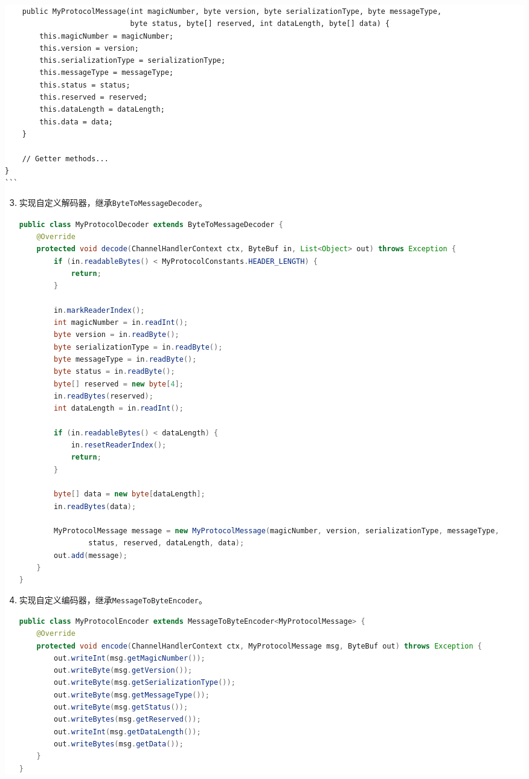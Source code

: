         public MyProtocolMessage(int magicNumber, byte version, byte serializationType, byte messageType,
                                 byte status, byte[] reserved, int dataLength, byte[] data) {
            this.magicNumber = magicNumber;
            this.version = version;
            this.serializationType = serializationType;
            this.messageType = messageType;
            this.status = status;
            this.reserved = reserved;
            this.dataLength = dataLength;
            this.data = data;
        }
    
        // Getter methods...
    }
    ```
3. 实现自定义解码器，继承`ByteToMessageDecoder`。
    ```java
    public class MyProtocolDecoder extends ByteToMessageDecoder {
        @Override
        protected void decode(ChannelHandlerContext ctx, ByteBuf in, List<Object> out) throws Exception {
            if (in.readableBytes() < MyProtocolConstants.HEADER_LENGTH) {
                return;
            }
    
            in.markReaderIndex();
            int magicNumber = in.readInt();
            byte version = in.readByte();
            byte serializationType = in.readByte();
            byte messageType = in.readByte();
            byte status = in.readByte();
            byte[] reserved = new byte[4];
            in.readBytes(reserved);
            int dataLength = in.readInt();
    
            if (in.readableBytes() < dataLength) {
                in.resetReaderIndex();
                return;
            }
    
            byte[] data = new byte[dataLength];
            in.readBytes(data);
    
            MyProtocolMessage message = new MyProtocolMessage(magicNumber, version, serializationType, messageType,
                    status, reserved, dataLength, data);
            out.add(message);
        }
    }
    ```
4. 实现自定义编码器，继承`MessageToByteEncoder`。
    ```java
    public class MyProtocolEncoder extends MessageToByteEncoder<MyProtocolMessage> {
        @Override
        protected void encode(ChannelHandlerContext ctx, MyProtocolMessage msg, ByteBuf out) throws Exception {
            out.writeInt(msg.getMagicNumber());
            out.writeByte(msg.getVersion());
            out.writeByte(msg.getSerializationType());
            out.writeByte(msg.getMessageType());
            out.writeByte(msg.getStatus());
            out.writeBytes(msg.getReserved());
            out.writeInt(msg.getDataLength());
            out.writeBytes(msg.getData());
        }
    }
    ```